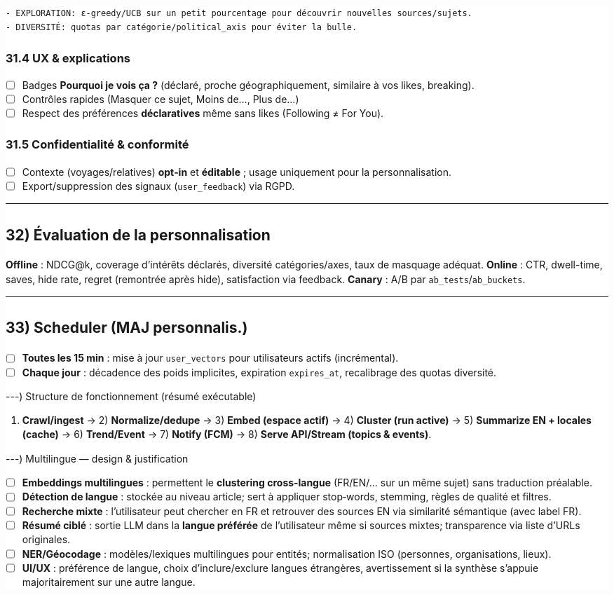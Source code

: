 ```
- EXPLORATION: ε-greedy/UCB sur un petit pourcentage pour découvrir nouvelles sources/sujets.
- DIVERSITÉ: quotas par catégorie/political_axis pour éviter la bulle.
```

### 31.4 UX & explications

- [ ] Badges **Pourquoi je vois ça ?** (déclaré, proche géographiquement, similaire à vos likes, breaking).
- [ ] Contrôles rapides (Masquer ce sujet, Moins de…, Plus de…)
- [ ] Respect des préférences **déclaratives** même sans likes (Following ≠ For You).

### 31.5 Confidentialité & conformité

- [ ] Contexte (voyages/relatives) **opt‑in** et **éditable** ; usage uniquement pour la personnalisation.
- [ ] Export/suppression des signaux (`user_feedback`) via RGPD.

---

## 32) Évaluation de la personnalisation

**Offline** : NDCG@k, coverage d’intérêts déclarés, diversité catégories/axes, taux de masquage adéquat.
**Online** : CTR, dwell-time, saves, hide rate, regret (remontrée après hide), satisfaction via feedback.
**Canary** : A/B par `ab_tests`/`ab_buckets`.

---

## 33) Scheduler (MAJ personnalis.)

- [ ] **Toutes les 15 min** : mise à jour `user_vectors` pour utilisateurs actifs (incrémental).
- [ ] **Chaque jour** : décadence des poids implicites, expiration `expires_at`, recalibrage des quotas diversité.

---) Structure de fonctionnement (résumé exécutable)

1. **Crawl/ingest** → 2) **Normalize/dedupe** → 3) **Embed (espace actif)** → 4) **Cluster (run active)** → 5) **Summarize EN + locales (cache)** → 6) **Trend/Event** → 7) **Notify (FCM)** → 8) **Serve API/Stream (topics & events)**.

---) Multilingue — design & justification

- [ ] **Embeddings multilingues** : permettent le **clustering cross‑langue** (FR/EN/… sur un même sujet) sans traduction préalable.
- [ ] **Détection de langue** : stockée au niveau article; sert à appliquer stop‑words, stemming, règles de qualité et filtres.
- [ ] **Recherche mixte** : l’utilisateur peut chercher en FR et retrouver des sources EN via similarité sémantique (avec label FR).
- [ ] **Résumé ciblé** : sortie LLM dans la **langue préférée** de l’utilisateur même si sources mixtes; transparence via liste d’URLs originales.
- [ ] **NER/Géocodage** : modèles/lexiques multilingues pour entités; normalisation ISO (personnes, organisations, lieux).
- [ ] **UI/UX** : préférence de langue, choix d’inclure/exclure langues étrangères, avertissement si la synthèse s’appuie majoritairement sur une autre langue.
